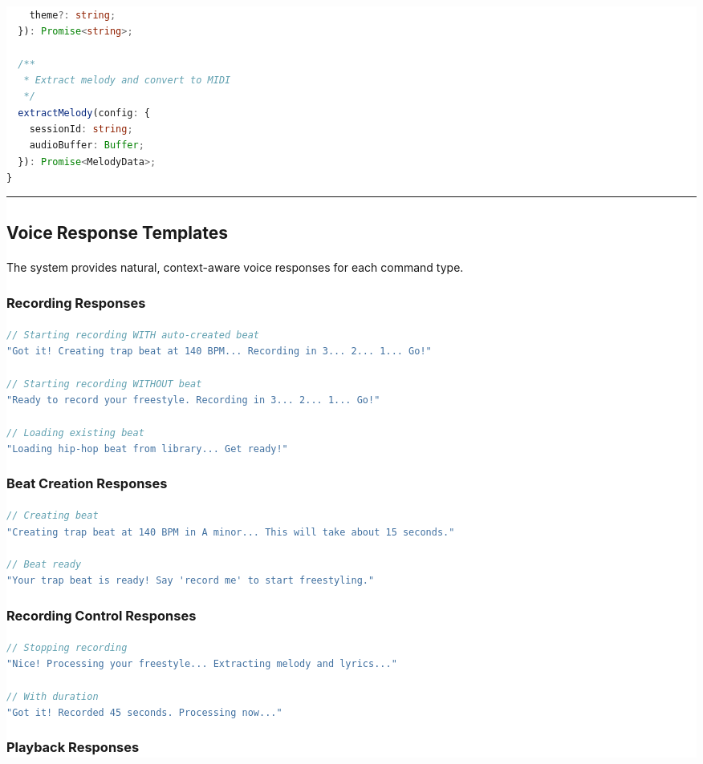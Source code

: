 ```typescript
    theme?: string;
  }): Promise<string>;

  /**
   * Extract melody and convert to MIDI
   */
  extractMelody(config: {
    sessionId: string;
    audioBuffer: Buffer;
  }): Promise<MelodyData>;
}
```

---

## Voice Response Templates

The system provides natural, context-aware voice responses for each command type.

### Recording Responses

```typescript
// Starting recording WITH auto-created beat
"Got it! Creating trap beat at 140 BPM... Recording in 3... 2... 1... Go!"

// Starting recording WITHOUT beat
"Ready to record your freestyle. Recording in 3... 2... 1... Go!"

// Loading existing beat
"Loading hip-hop beat from library... Get ready!"
```

### Beat Creation Responses

```typescript
// Creating beat
"Creating trap beat at 140 BPM in A minor... This will take about 15 seconds."

// Beat ready
"Your trap beat is ready! Say 'record me' to start freestyling."
```

### Recording Control Responses

```typescript
// Stopping recording
"Nice! Processing your freestyle... Extracting melody and lyrics..."

// With duration
"Got it! Recorded 45 seconds. Processing now..."
```

### Playback Responses
